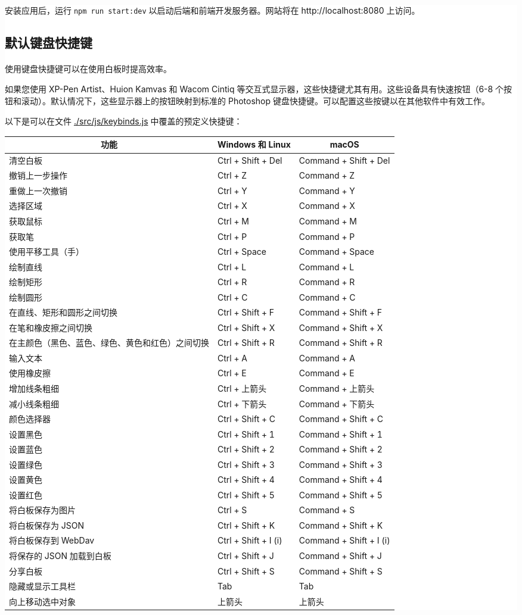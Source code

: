 安装应用后，运行 `npm run start:dev` 以启动后端和前端开发服务器。网站将在 http://localhost:8080 上访问。

## 默认键盘快捷键

使用键盘快捷键可以在使用白板时提高效率。

如果您使用 XP-Pen Artist、Huion Kamvas 和 Wacom Cintiq 等交互式显示器，这些快捷键尤其有用。这些设备具有快速按钮（6-8 个按钮和滚动）。默认情况下，这些显示器上的按钮映射到标准的 Photoshop 键盘快捷键。可以配置这些按键以在其他软件中有效工作。

以下是可以在文件 [./src/js/keybinds.js](./src/js/keybinds.js) 中覆盖的预定义快捷键：

| 功能                                                           | Windows 和 Linux    | macOS                   |
| ---------------------------------------------------------------- | -------------------- | ----------------------- |
| 清空白板                                                       | Ctrl + Shift + Del   | Command + Shift + Del   |
| 撤销上一步操作                                                 | Ctrl + Z             | Command + Z             |
| 重做上一次撤销                                                 | Ctrl + Y             | Command + Y             |
| 选择区域                                                       | Ctrl + X             | Command + X             |
| 获取鼠标                                                       | Ctrl + M             | Command + M             |
| 获取笔                                                         | Ctrl + P             | Command + P             |
| 使用平移工具（手）                                             | Ctrl + Space         | Command + Space         |
| 绘制直线                                                       | Ctrl + L             | Command + L             |
| 绘制矩形                                                       | Ctrl + R             | Command + R             |
| 绘制圆形                                                       | Ctrl + C             | Command + C             |
| 在直线、矩形和圆形之间切换                                     | Ctrl + Shift + F     | Command + Shift + F     |
| 在笔和橡皮擦之间切换                                           | Ctrl + Shift + X     | Command + Shift + X     |
| 在主颜色（黑色、蓝色、绿色、黄色和红色）之间切换               | Ctrl + Shift + R     | Command + Shift + R     |
| 输入文本                                                       | Ctrl + A             | Command + A             |
| 使用橡皮擦                                                     | Ctrl + E             | Command + E             |
| 增加线条粗细                                                   | Ctrl + 上箭头        | Command + 上箭头        |
| 减小线条粗细                                                   | Ctrl + 下箭头        | Command + 下箭头        |
| 颜色选择器                                                     | Ctrl + Shift + C     | Command + Shift + C     |
| 设置黑色                                                       | Ctrl + Shift + 1     | Command + Shift + 1     |
| 设置蓝色                                                       | Ctrl + Shift + 2     | Command + Shift + 2     |
| 设置绿色                                                       | Ctrl + Shift + 3     | Command + Shift + 3     |
| 设置黄色                                                       | Ctrl + Shift + 4     | Command + Shift + 4     |
| 设置红色                                                       | Ctrl + Shift + 5     | Command + Shift + 5     |
| 将白板保存为图片                                               | Ctrl + S             | Command + S             |
| 将白板保存为 JSON                                              | Ctrl + Shift + K     | Command + Shift + K     |
| 将白板保存到 WebDav                                            | Ctrl + Shift + I (i) | Command + Shift + I (i) |
| 将保存的 JSON 加载到白板                                       | Ctrl + Shift + J     | Command + Shift + J     |
| 分享白板                                                       | Ctrl + Shift + S     | Command + Shift + S     |
| 隐藏或显示工具栏                                               | Tab                  | Tab                     |
| 向上移动选中对象                                               | 上箭头               | 上箭头                  |